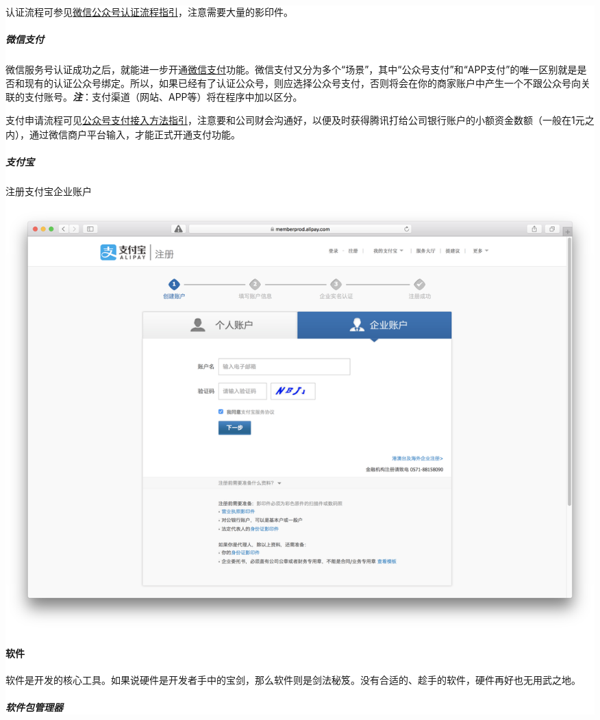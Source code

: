 认证流程可参见[微信公众号认证流程指引](https://kf.qq.com/product/weixinmp.html#hid=99 "微信公众号认证流程指引")，注意需要大量的影印件。

##### 微信支付

微信服务号认证成功之后，就能进一步开通[微信支付](https://pay.weixin.qq.com/ "微信支付平台")功能。微信支付又分为多个“场景”，其中“公众号支付”和“APP支付”的唯一区别就是是否和现有的认证公众号绑定。所以，如果已经有了认证公众号，则应选择公众号支付，否则将会在你的商家账户中产生一个不跟公众号向关联的支付账号。***注***：支付渠道（网站、APP等）将在程序中加以区分。

支付申请流程可见[公众号支付接入方法指引](http://kf.qq.com/faq/170116ZFBRRf170116AVV3Er.html "公众号支付接入方法指引")，注意要和公司财会沟通好，以便及时获得腾讯打给公司银行账户的小额资金数额（一般在1元之内），通过微信商户平台输入，才能正式开通支付功能。

##### 支付宝

注册支付宝企业账户

![注册支付宝企业账户](./img/alipay/alipay_signup.png "注册支付宝企业账户")

#### 软件

软件是开发的核心工具。如果说硬件是开发者手中的宝剑，那么软件则是剑法秘笈。没有合适的、趁手的软件，硬件再好也无用武之地。

##### 软件包管理器
